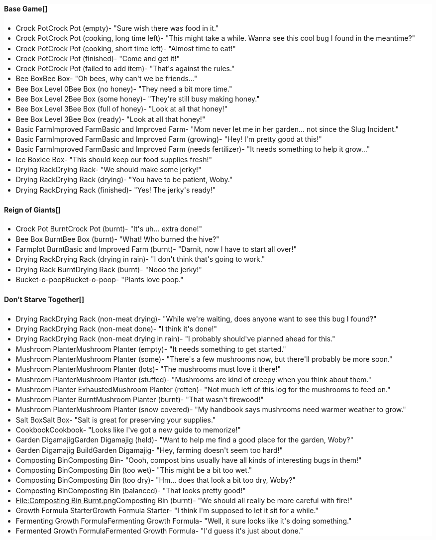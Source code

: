 #### Base Game[]

* Crock PotCrock Pot (empty)- "Sure wish there was food in it."
* Crock PotCrock Pot (cooking, long time left)- "This might take a while. Wanna see this cool bug I found in the meantime?"
* Crock PotCrock Pot (cooking, short time left)- "Almost time to eat!"
* Crock PotCrock Pot (finished)- "Come and get it!"
* Crock PotCrock Pot (failed to add item)- "That's against the rules."
* Bee BoxBee Box- "Oh bees, why can't we be friends..."
* Bee Box Level 0Bee Box (no honey)- "They need a bit more time."
* Bee Box Level 2Bee Box (some honey)- "They're still busy making honey."
* Bee Box Level 3Bee Box (full of honey)- "Look at all that honey!"
* Bee Box Level 3Bee Box (ready)- "Look at all that honey!"
* Basic FarmImproved FarmBasic and Improved Farm- "Mom never let me in her garden... not since the Slug Incident."
* Basic FarmImproved FarmBasic and Improved Farm (growing)- "Hey! I'm pretty good at this!"
* Basic FarmImproved FarmBasic and Improved Farm (needs fertilizer)- "It needs something to help it grow..."
* Ice BoxIce Box- "This should keep our food supplies fresh!"
* Drying RackDrying Rack- "We should make some jerky!"
* Drying RackDrying Rack (drying)- "You have to be patient, Woby."
* Drying RackDrying Rack (finished)- "Yes! The jerky's ready!"

#### Reign of Giants[]

* Crock Pot BurntCrock Pot (burnt)- "It's uh... extra done!"
* Bee Box BurntBee Box (burnt)- "What! Who burned the hive?"
* Farmplot BurntBasic and Improved Farm (burnt)- "Darnit, now I have to start all over!"
* Drying RackDrying Rack (drying in rain)- "I don't think that's going to work."
* Drying Rack BurntDrying Rack (burnt)- "Nooo the jerky!"
* Bucket-o-poopBucket-o-poop- "Plants love poop."

#### Don't Starve Together[]

* Drying RackDrying Rack (non-meat drying)- "While we're waiting, does anyone want to see this bug I found?"
* Drying RackDrying Rack (non-meat done)- "I think it's done!"
* Drying RackDrying Rack (non-meat drying in rain)- "I probably should've planned ahead for this."
* Mushroom PlanterMushroom Planter (empty)- "It needs something to get started."
* Mushroom PlanterMushroom Planter (some)- "There's a few mushrooms now, but there'll probably be more soon."
* Mushroom PlanterMushroom Planter (lots)- "The mushrooms must love it there!"
* Mushroom PlanterMushroom Planter (stuffed)- "Mushrooms are kind of creepy when you think about them."
* Mushroom Planter ExhaustedMushroom Planter (rotten)- "Not much left of this log for the mushrooms to feed on."
* Mushroom Planter BurntMushroom Planter (burnt)- "That wasn't firewood!"
* Mushroom PlanterMushroom Planter (snow covered)- "My handbook says mushrooms need warmer weather to grow."
* Salt BoxSalt Box- "Salt is great for preserving your supplies."
* CookbookCookbook- "Looks like I've got a new guide to memorize!"
* Garden DigamajigGarden Digamajig (held)- "Want to help me find a good place for the garden, Woby?"
* Garden Digamajig BuildGarden Digamajig- "Hey, farming doesn't seem too hard!"
* Composting BinComposting Bin- "Oooh, compost bins usually have all kinds of interesting bugs in them!"
* Composting BinComposting Bin (too wet)- "This might be a bit too wet."
* Composting BinComposting Bin (too dry)- "Hm... does that look a bit too dry, Woby?"
* Composting BinComposting Bin (balanced)- "That looks pretty good!"
* [File:Composting Bin Burnt.png](/wiki/Special:Upload?wpDestFile=Composting_Bin_Burnt.png "File:Composting Bin Burnt.png")Composting Bin (burnt)- "We should all really be more careful with fire!"
* Growth Formula StarterGrowth Formula Starter- "I think I'm supposed to let it sit for a while."
* Fermenting Growth FormulaFermenting Growth Formula- "Well, it sure looks like it's doing something."
* Fermented Growth FormulaFermented Growth Formula- "I'd guess it's just about done."